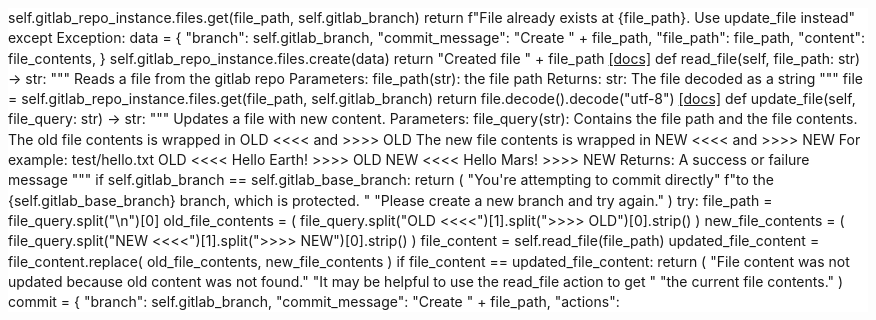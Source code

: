 self.gitlab_repo_instance.files.get(file_path, self.gitlab_branch)                 return f"File already exists at {file_path}. Use update_file instead"             except Exception:                 data = {                     "branch": self.gitlab_branch,                     "commit_message": "Create " + file_path,                     "file_path": file_path,                     "content": file_contents,                 }                      self.gitlab_repo_instance.files.create(data)                      return "Created file " + file_path                                        [[docs]](https://python.langchain.com/api_reference/community/utilities/langchain_community.utilities.gitlab.GitLabAPIWrapper.html#langchain_community.utilities.gitlab.GitLabAPIWrapper.read_file)         def read_file(self, file_path: str) -> str:             """             Reads a file from the gitlab repo             Parameters:                 file_path(str): the file path             Returns:                 str: The file decoded as a string             """             file = self.gitlab_repo_instance.files.get(file_path, self.gitlab_branch)             return file.decode().decode("utf-8")                                        [[docs]](https://python.langchain.com/api_reference/community/utilities/langchain_community.utilities.gitlab.GitLabAPIWrapper.html#langchain_community.utilities.gitlab.GitLabAPIWrapper.update_file)         def update_file(self, file_query: str) -> str:             """             Updates a file with new content.             Parameters:                 file_query(str): Contains the file path and the file contents.                     The old file contents is wrapped in OLD <<<< and >>>> OLD                     The new file contents is wrapped in NEW <<<< and >>>> NEW                     For example:                     test/hello.txt                     OLD <<<<                     Hello Earth!                     >>>> OLD                     NEW <<<<                     Hello Mars!                     >>>> NEW             Returns:                 A success or failure message             """             if self.gitlab_branch == self.gitlab_base_branch:                 return (                     "You're attempting to commit directly"                     f"to the {self.gitlab_base_branch} branch, which is protected. "                     "Please create a new branch and try again."                 )             try:                 file_path = file_query.split("\n")[0]                 old_file_contents = (                     file_query.split("OLD <<<<")[1].split(">>>> OLD")[0].strip()                 )                 new_file_contents = (                     file_query.split("NEW <<<<")[1].split(">>>> NEW")[0].strip()                 )                      file_content = self.read_file(file_path)                 updated_file_content = file_content.replace(                     old_file_contents, new_file_contents                 )                      if file_content == updated_file_content:                     return (                         "File content was not updated because old content was not found."                         "It may be helpful to use the read_file action to get "                         "the current file contents."                     )                      commit = {                     "branch": self.gitlab_branch,                     "commit_message": "Create " + file_path,                     "actions":